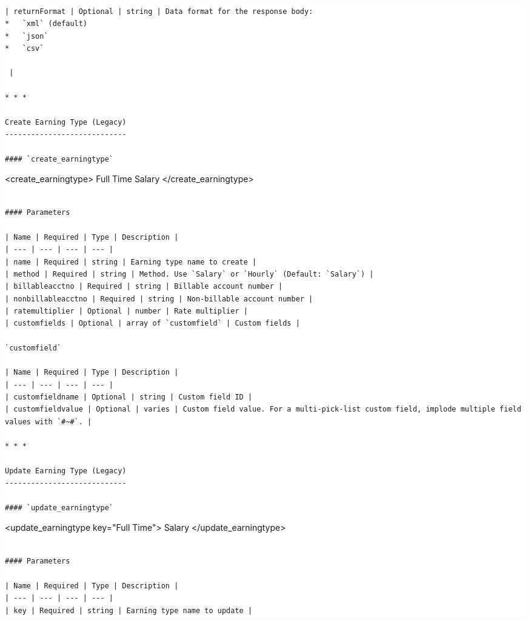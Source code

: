 ```
| returnFormat | Optional | string | Data format for the response body:
*   `xml` (default)
*   `json`
*   `csv`

 |

* * *

Create Earning Type (Legacy)
----------------------------

#### `create_earningtype`

```
<create_earningtype>
    <name>Full Time</name>
    <method>Salary</method>
    <billableacctno></billableacctno>
    <nonbillableacctno></nonbillableacctno>
    <ratemultiplier></ratemultiplier>
</create_earningtype>
```

#### Parameters

| Name | Required | Type | Description |
| --- | --- | --- | --- |
| name | Required | string | Earning type name to create |
| method | Required | string | Method. Use `Salary` or `Hourly` (Default: `Salary`) |
| billableacctno | Required | string | Billable account number |
| nonbillableacctno | Required | string | Non-billable account number |
| ratemultiplier | Optional | number | Rate multiplier |
| customfields | Optional | array of `customfield` | Custom fields |

`customfield`

| Name | Required | Type | Description |
| --- | --- | --- | --- |
| customfieldname | Optional | string | Custom field ID |
| customfieldvalue | Optional | varies | Custom field value. For a multi-pick-list custom field, implode multiple field values with `#~#`. |

* * *

Update Earning Type (Legacy)
----------------------------

#### `update_earningtype`

```
<update_earningtype key="Full Time">
    <method>Salary</method>
    <billableacctno></billableacctno>
    <nonbillableacctno></nonbillableacctno>
    <ratemultiplier></ratemultiplier>
</update_earningtype>
```

#### Parameters

| Name | Required | Type | Description |
| --- | --- | --- | --- |
| key | Required | string | Earning type name to update |
```